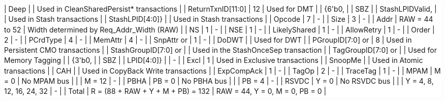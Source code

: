 | Deep                    |                                   | Used in CleanSharedPersist* transactions  |
| ReturnTxnID[11:0]       | 12                                | Used for DMT                              |
| {6'b0,                  |                                   | SBZ                                       |
| StashLPIDValid,         |                                   | Used in Stash transactions                |
| StashLPID[4:0]}         |                                   | Used in Stash transactions                |
| Opcode                  | 7                                 | -                                         |
| Size                    | 3                                 | -                                         |
| Addr                    | RAW = 44 to 52                    | Width determined by Req_Addr_Width (RAW)  |
| NS                      | 1                                 | -                                         |
| NSE                     | 1                                 | -                                         |
| LikelyShared            | 1                                 | -                                         |
| AllowRetry              | 1                                 | -                                         |
| Order                   | 2                                 | -                                         |
| PCrdType                | 4                                 | -                                         |
| MemAttr                 | 4                                 | -                                         |
| SnpAttr or              | 1                                 | -                                         |
| DoDWT                   |                                   | Used for DWT                              |
| PGroupID[7:0] or        | 8                                 | Used in Persistent CMO transactions       |
| StashGroupID[7:0] or    |                                   | Used in the StashOnceSep transaction      |
| TagGroupID[7:0] or      |                                   | Used for Memory Tagging                   |
| {3'b0,                  |                                   | SBZ                                       |
| LPID[4:0]}              |                                   | -                                         |
| Excl                    | 1                                 | Used in Exclusive transactions            |
| SnoopMe                 |                                   | Used in Atomic transactions               |
| CAH                     |                                   | Used in CopyBack Write transactions       |
| ExpCompAck              | 1                                 | -                                         |
| TagOp                   | 2                                 | -                                         |
| TraceTag                | 1                                 | -                                         |
| MPAM                    | M = 0                             | No MPAM bus                               |
|                         | M = 12                            | -                                         |
| PBHA                    | PB = 0                            | No PBHA bus                               |
|                         | PB = 4                            | -                                         |
| RSVDC                   | Y = 0                             | No RSVDC bus                              |
|                         | Y = 4, 8, 12, 16, 24, 32          | -                                         |
| Total                   | R = (88 + RAW + Y + M + PB) = 132 | RAW = 44, Y = 0, M = 0, PB = 0            |

